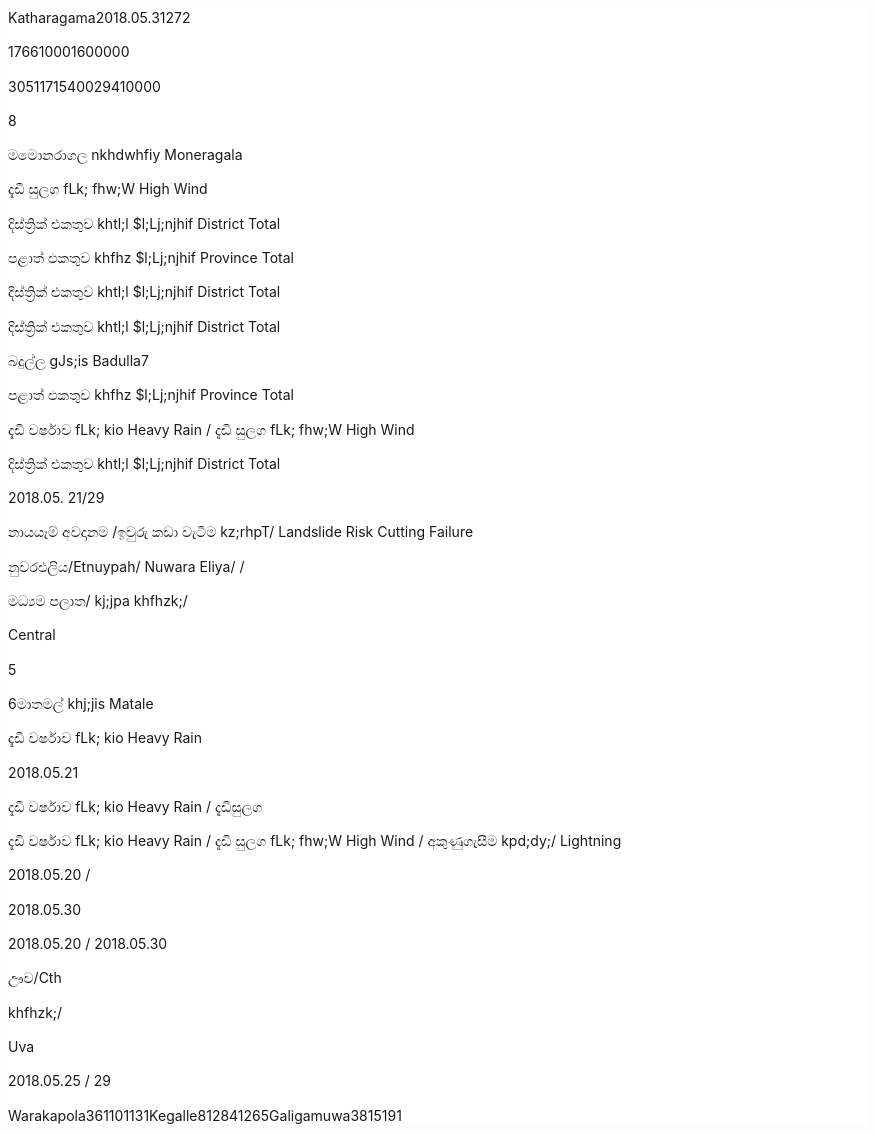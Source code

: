 Katharagama2018.05.31272

176610001600000

3051171540029410000

8

මමොනරාගල nkhdwhfiy Moneragala

දැඩි සුලග fLk; fhw;W High Wind

දිස්ත්‍රික් එකතුව khtl;l $l;Lj;njhif District Total

පළාත් ඵකතුව khfhz $l;Lj;njhif Province Total

දිස්ත්‍රික් එකතුව khtl;l $l;Lj;njhif District Total

දිස්ත්‍රික් එකතුව khtl;l $l;Lj;njhif District Total

බදුල්ල gJs;is Badulla7

පළාත් ඵකතුව khfhz $l;Lj;njhif Province Total

දැඩි වර්ෂාව fLk; kio Heavy Rain / දැඩි සුලග fLk; fhw;W High Wind

දිස්ත්‍රික් එකතුව khtl;l $l;Lj;njhif District Total

2018.05. 21/29

නායයෑම් අවදානම /ඉවුරු කඩා වැටීම kz;rhpT/ Landslide Risk Cutting Failure

නුවරඑලිය/Etnuypah/ Nuwara Eliya/ /

මධ්‍යම පලාත/ kj;jpa khfhzk;/

Central

5

6මාතමල් khj;jis Matale

දැඩි වර්ෂාව fLk; kio Heavy Rain

2018.05.21

දැඩි වර්ෂාව fLk; kio Heavy Rain / දැඩිසුලග

දැඩි වර්ෂාව fLk; kio Heavy Rain / දැඩි සුලග fLk; fhw;W High Wind / අකුණුගැසීම kpd;dy;/ Lightning

2018.05.20 /

2018.05.30

2018.05.20 / 2018.05.30

ඌව/Cth

khfhzk;/

Uva

2018.05.25 / 29

Warakapola361101131Kegalle812841265Galigamuwa3815191
